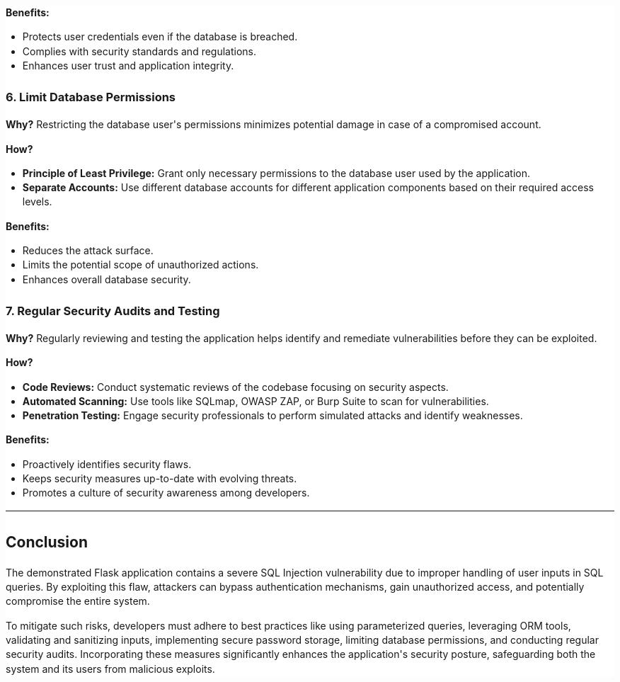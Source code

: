 **Benefits:**
- Protects user credentials even if the database is breached.
- Complies with security standards and regulations.
- Enhances user trust and application integrity.

### **6. Limit Database Permissions**

**Why?**
Restricting the database user's permissions minimizes potential damage in case of a compromised account.

**How?**

- **Principle of Least Privilege:** Grant only necessary permissions to the database user used by the application.
- **Separate Accounts:** Use different database accounts for different application components based on their required access levels.

**Benefits:**
- Reduces the attack surface.
- Limits the potential scope of unauthorized actions.
- Enhances overall database security.

### **7. Regular Security Audits and Testing**

**Why?**
Regularly reviewing and testing the application helps identify and remediate vulnerabilities before they can be exploited.

**How?**

- **Code Reviews:** Conduct systematic reviews of the codebase focusing on security aspects.
- **Automated Scanning:** Use tools like SQLmap, OWASP ZAP, or Burp Suite to scan for vulnerabilities.
- **Penetration Testing:** Engage security professionals to perform simulated attacks and identify weaknesses.

**Benefits:**
- Proactively identifies security flaws.
- Keeps security measures up-to-date with evolving threats.
- Promotes a culture of security awareness among developers.

---

## **Conclusion**

The demonstrated Flask application contains a severe SQL Injection vulnerability due to improper handling of user inputs in SQL queries. By exploiting this flaw, attackers can bypass authentication mechanisms, gain unauthorized access, and potentially compromise the entire system.

To mitigate such risks, developers must adhere to best practices like using parameterized queries, leveraging ORM tools, validating and sanitizing inputs, implementing secure password storage, limiting database permissions, and conducting regular security audits. Incorporating these measures significantly enhances the application's security posture, safeguarding both the system and its users from malicious exploits.